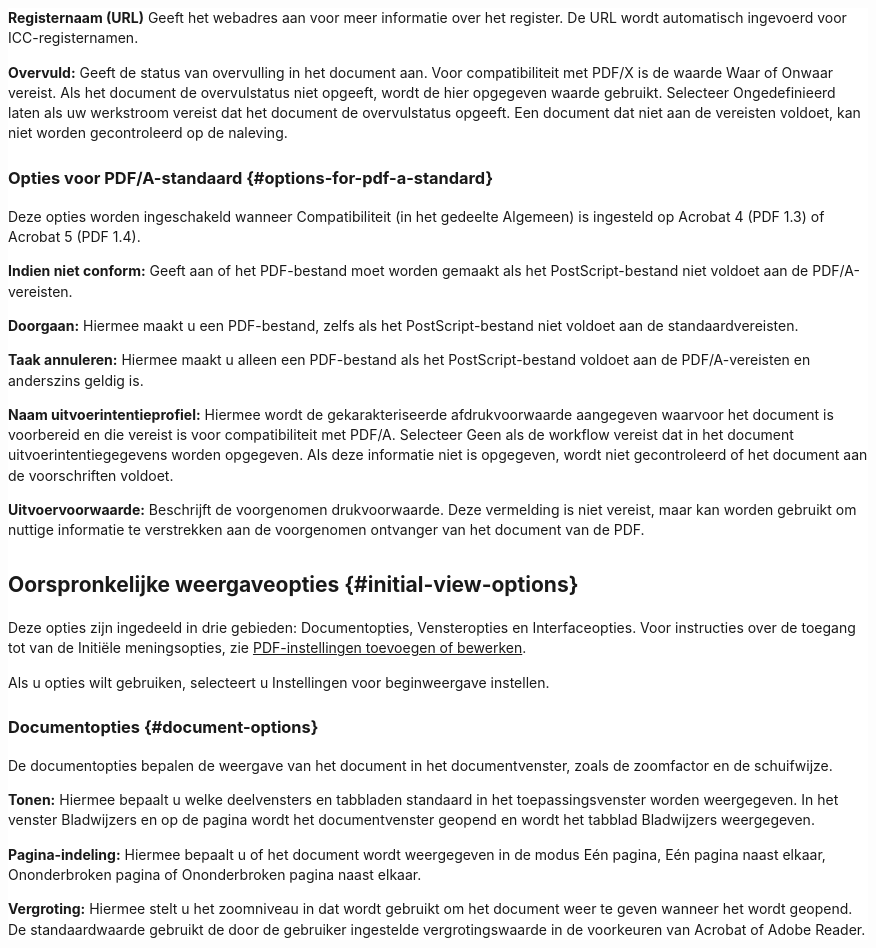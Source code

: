 **Registernaam (URL)** Geeft het webadres aan voor meer informatie over het register. De URL wordt automatisch ingevoerd voor ICC-registernamen.

**Overvuld:** Geeft de status van overvulling in het document aan. Voor compatibiliteit met PDF/X is de waarde Waar of Onwaar vereist. Als het document de overvulstatus niet opgeeft, wordt de hier opgegeven waarde gebruikt. Selecteer Ongedefinieerd laten als uw werkstroom vereist dat het document de overvulstatus opgeeft. Een document dat niet aan de vereisten voldoet, kan niet worden gecontroleerd op de naleving.

### Opties voor PDF/A-standaard {#options-for-pdf-a-standard}

Deze opties worden ingeschakeld wanneer Compatibiliteit (in het gedeelte Algemeen) is ingesteld op Acrobat 4 (PDF 1.3) of Acrobat 5 (PDF 1.4).

**Indien niet conform:** Geeft aan of het PDF-bestand moet worden gemaakt als het PostScript-bestand niet voldoet aan de PDF/A-vereisten.

**Doorgaan:** Hiermee maakt u een PDF-bestand, zelfs als het PostScript-bestand niet voldoet aan de standaardvereisten.

**Taak annuleren:** Hiermee maakt u alleen een PDF-bestand als het PostScript-bestand voldoet aan de PDF/A-vereisten en anderszins geldig is.

**Naam uitvoerintentieprofiel:** Hiermee wordt de gekarakteriseerde afdrukvoorwaarde aangegeven waarvoor het document is voorbereid en die vereist is voor compatibiliteit met PDF/A. Selecteer Geen als de workflow vereist dat in het document uitvoerintentiegegevens worden opgegeven. Als deze informatie niet is opgegeven, wordt niet gecontroleerd of het document aan de voorschriften voldoet.

**Uitvoervoorwaarde:** Beschrijft de voorgenomen drukvoorwaarde. Deze vermelding is niet vereist, maar kan worden gebruikt om nuttige informatie te verstrekken aan de voorgenomen ontvanger van het document van de PDF.

## Oorspronkelijke weergaveopties {#initial-view-options}

Deze opties zijn ingedeeld in drie gebieden: Documentopties, Vensteropties en Interfaceopties. Voor instructies over de toegang tot van de Initiële meningsopties, zie [PDF-instellingen toevoegen of bewerken](configuring-pdf-settings.md#add-or-edit-pdf-settings).

Als u opties wilt gebruiken, selecteert u Instellingen voor beginweergave instellen.

### Documentopties {#document-options}

De documentopties bepalen de weergave van het document in het documentvenster, zoals de zoomfactor en de schuifwijze.

**Tonen:** Hiermee bepaalt u welke deelvensters en tabbladen standaard in het toepassingsvenster worden weergegeven. In het venster Bladwijzers en op de pagina wordt het documentvenster geopend en wordt het tabblad Bladwijzers weergegeven.

**Pagina-indeling:** Hiermee bepaalt u of het document wordt weergegeven in de modus Eén pagina, Eén pagina naast elkaar, Ononderbroken pagina of Ononderbroken pagina naast elkaar.

**Vergroting:** Hiermee stelt u het zoomniveau in dat wordt gebruikt om het document weer te geven wanneer het wordt geopend. De standaardwaarde gebruikt de door de gebruiker ingestelde vergrotingswaarde in de voorkeuren van Acrobat of Adobe Reader.
